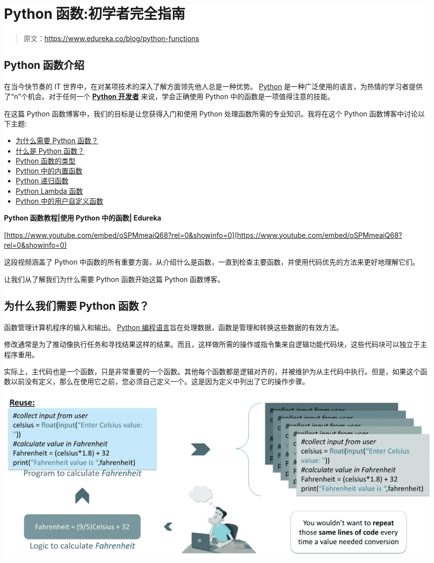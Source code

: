 # Python 函数:初学者完全指南

> 原文：<https://www.edureka.co/blog/python-functions>

## **Python 函数介绍**

在当今快节奏的 IT 世界中，在对某项技术的深入了解方面领先他人总是一种优势。 [Python](https://www.edureka.co/blog/what-is-python/) 是一种广泛使用的语言，为热情的学习者提供了“n”个机会。对于任何一个 **[Python 开发者](https://edureka.co/python)** 来说，学会正确使用 Python 中的函数是一项值得注意的技能。

在这篇 Python 函数博客中，我们的目标是让您获得入门和使用 Python 处理函数所需的专业知识。我将在这个 Python 函数博客中讨论以下主题:

*   [为什么需要 Python 函数？](#z1)
*   [什么是 Python 函数？](#z2)
*   [Python 函数的类型](#z3)
*   [Python 中的内置函数](#z4)
*   [Python 递归函数](#z7)
*   [Python Lambda 函数](#z5)
*   [Python 中的用户自定义函数](#z6)

**Python 函数教程|使用 Python 中的函数| Edureka**



[https://www.youtube.com/embed/oSPMmeaiQ68?rel=0&showinfo=0](https://www.youtube.com/embed/oSPMmeaiQ68?rel=0&showinfo=0)

这段视频涵盖了 Python 中函数的所有重要方面，从介绍什么是函数，一直到检查主要函数，并使用代码优先的方法来更好地理解它们。

让我们从了解我们为什么需要 Python 函数开始这篇 Python 函数博客。

## **为什么我们需要 Python 函数？**

函数管理计算机程序的输入和输出。 [Python 编程语言](https://www.edureka.co/blog/python-programming-language)旨在处理数据，函数是管理和转换这些数据的有效方法。

修改通常是为了推动像执行任务和寻找结果这样的结果。而且，这样做所需的操作或指令集来自逻辑功能代码块，这些代码块可以独立于主程序重用。

实际上，主代码也是一个函数，只是非常重要的一个函数。其他每个函数都是逻辑对齐的，并被维护为从主代码中执行。但是，如果这个函数以前没有定义，那么在使用它之前，您必须自己定义一个。这是因为定义中列出了它的操作步骤。

![Python Functions Example - Python Functions - Edureka](img/dac6489c83a4a5796e23b5982fafd232.png)
